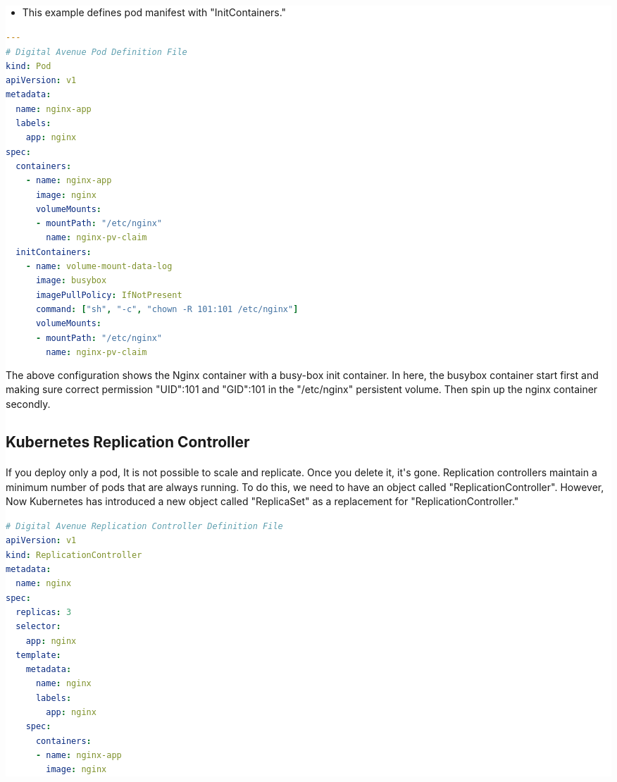 * This example defines pod manifest with "InitContainers."

```yaml
---
# Digital Avenue Pod Definition File
kind: Pod
apiVersion: v1
metadata:
  name: nginx-app
  labels:
    app: nginx
spec:
  containers:
    - name: nginx-app
      image: nginx
      volumeMounts:
      - mountPath: "/etc/nginx"
        name: nginx-pv-claim
  initContainers:
    - name: volume-mount-data-log
      image: busybox
      imagePullPolicy: IfNotPresent
      command: ["sh", "-c", "chown -R 101:101 /etc/nginx"]
      volumeMounts:
      - mountPath: "/etc/nginx"
        name: nginx-pv-claim
```

The above configuration shows the Nginx container with a busy-box init container. In here, the busybox container start first and making sure correct permission "UID":101 and "GID":101 in the "/etc/nginx" persistent volume. Then spin up the nginx container secondly.

## Kubernetes Replication Controller

If you deploy only a pod, It is not possible to scale and replicate. Once you delete it, it's gone. Replication controllers maintain a minimum number of pods that are always running. To do this, we need to have an object called "ReplicationController". However, Now Kubernetes has introduced a new object called "ReplicaSet" as a replacement for "ReplicationController."


```yaml
# Digital Avenue Replication Controller Definition File
apiVersion: v1
kind: ReplicationController
metadata:
  name: nginx
spec:
  replicas: 3
  selector:
    app: nginx
  template:
    metadata:
      name: nginx
      labels:
        app: nginx
    spec:
      containers:
      - name: nginx-app
        image: nginx
```
